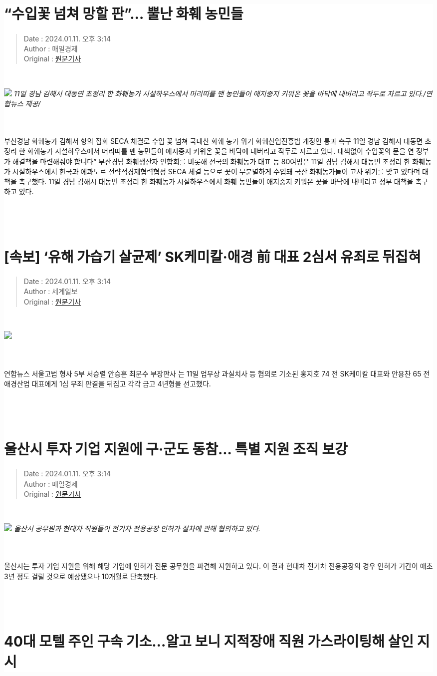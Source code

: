   
# “수입꽃 넘쳐 망할 판”… 뿔난 화훼 농민들  
  
> Date : 2024.01.11. 오후 3:14  
> Author : 매일경제  
> Original : [원문기사](https://n.news.naver.com/mnews/article/009/0005243173?sid=102)  
<br/>  
  
<img src="https://imgnews.pstatic.net/image/009/2024/01/11/0005243173_001_20240111151411499.jpg?type=w647" id="img1"></img><em class="img_desc"> 11일 경남 김해시 대동면 초정리 한 화훼농가 시설하우스에서 머리띠를 맨 농민들이 애지중지 키워온 꽃을 바닥에 내버리고 작두로 자르고 있다./연합뉴스 제공/</em>  
<br/><br/>  
  
부산경남 화훼농가 김해서 항의 집회 SECA 체결로 수입 꽃 넘쳐 국내산 화훼 농가 위기 화훼산업진흥법 개정안 통과 촉구 11일 경남 김해시 대동면 초정리 한 화훼농가 시설하우스에서 머리띠를 맨 농민들이 애지중지 키워온 꽃을 바닥에 내버리고 작두로 자르고 있다.
대책없이 수입꽃의 문을 연 정부가 해결책을 마련해줘야 합니다” 부산경남 화훼생산자 연합회를 비롯해 전국의 화훼농가 대표 등 80여명은 11일 경남 김해시 대동면 초정리 한 화훼농가 시설하우스에서 한국과 에콰도르 전략적경제협력협정 SECA 체결 등으로 꽃이 무분별하게 수입돼 국산 화훼농가들이 고사 위기를 맞고 있다며 대책을 촉구했다.
11일 경남 김해시 대동면 초정리 한 화훼농가 시설하우스에서 화훼 농민들이 애지중지 키워온 꽃을 바닥에 내버리고 정부 대책을 촉구하고 있다.  
<br/><br/><br/>  

  
# [속보]  ‘유해 가습기 살균제’ SK케미칼·애경 前 대표 2심서 유죄로 뒤집혀  
  
> Date : 2024.01.11. 오후 3:14  
> Author : 세계일보  
> Original : [원문기사](https://n.news.naver.com/mnews/article/022/0003893762?sid=102)  
<br/>  
  
<img src="https://imgnews.pstatic.net/image/022/2024/01/11/20240111512368_20240111151408269.jpg?type=w647" id="img1"></img>  
<br/><br/>  
  
연합뉴스 서울고법 형사 5부 서승렬 안승훈 최문수 부장판사 는 11일 업무상 과실치사 등 혐의로 기소된 홍지호 74 전 SK케미칼 대표와 안용찬 65 전 애경산업 대표에게 1심 무죄 판결을 뒤집고 각각 금고 4년형을 선고했다.  
<br/><br/><br/>  

  
# 울산시 투자 기업 지원에 구·군도 동참... 특별 지원 조직 보강  
  
> Date : 2024.01.11. 오후 3:14  
> Author : 매일경제  
> Original : [원문기사](https://n.news.naver.com/mnews/article/009/0005243172?sid=102)  
<br/>  
  
<img src="https://imgnews.pstatic.net/image/009/2024/01/11/0005243172_001_20240111151406822.jpg?type=w647" id="img1"></img><em class="img_desc"> 울산시 공무원과 현대차 직원들이 전기차 전용공장 인허가 절차에 관해 협의하고 있다.</em>  
<br/><br/>  
  
울산시는 투자 기업 지원을 위해 해당 기업에 인허가 전문 공무원을 파견해 지원하고 있다.
이 결과 현대차 전기차 전용공장의 경우 인허가 기간이 애초 3년 정도 걸릴 것으로 예상됐으나 10개월로 단축했다.  
<br/><br/><br/>  

  
# 40대 모텔 주인 구속 기소…알고 보니 지적장애 직원 가스라이팅해 살인 지시  
  